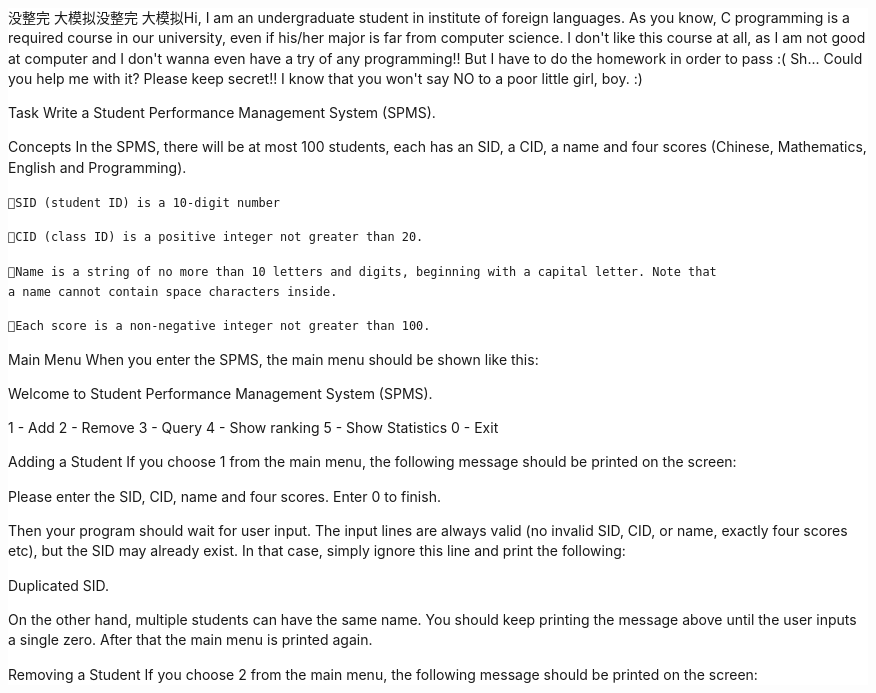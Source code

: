 没整完 大模拟没整完 大模拟Hi, I am an undergraduate student in institute of foreign languages. As you know, C programming is a
required course in our university, even if his/her major is far from computer science. I don't like this
course at all, as I am not good at computer and I don't wanna even have a try of any programming!!
But I have to do the homework in order to pass :( Sh... Could you help me with it? Please keep secret!!
I know that you won't say NO to a poor little girl, boy. :)

Task
Write a Student Performance Management System (SPMS).

Concepts
In the SPMS, there will be at most 100 students, each has an SID, a CID, a name and four scores
(Chinese, Mathematics, English and Programming).

```
SID (student ID) is a 10-digit number
```
```
CID (class ID) is a positive integer not greater than 20.
```
```
Name is a string of no more than 10 letters and digits, beginning with a capital letter. Note that
a name cannot contain space characters inside.
```
```
Each score is a non-negative integer not greater than 100.
```
Main Menu
When you enter the SPMS, the main menu should be shown like this:

Welcome to Student Performance Management System (SPMS).

1 - Add
2 - Remove
3 - Query
4 - Show ranking
5 - Show Statistics
0 - Exit

Adding a Student
If you choose 1 from the main menu, the following message should be printed on the screen:

Please enter the SID, CID, name and four scores. Enter 0 to finish.

Then your program should wait for user input. The input lines are always valid (no invalid SID,
CID, or name, exactly four scores etc), but the SID may already exist. In that case, simply ignore this
line and print the following:

Duplicated SID.

On the other hand, multiple students can have the same name.
You should keep printing the message above until the user inputs a single zero. After that the main
menu is printed again.

Removing a Student
If you choose 2 from the main menu, the following message should be printed on the screen:
